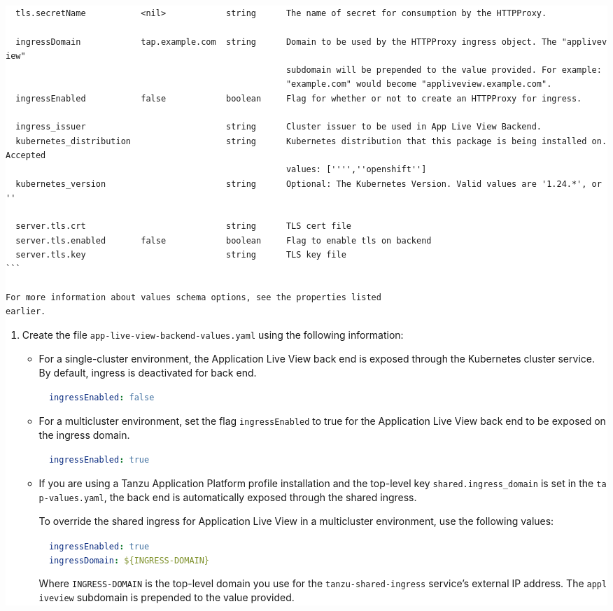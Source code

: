       tls.secretName           <nil>            string      The name of secret for consumption by the HTTPProxy.

      ingressDomain            tap.example.com  string      Domain to be used by the HTTPProxy ingress object. The "appliveview"
                                                            subdomain will be prepended to the value provided. For example:
                                                            "example.com" would become "appliveview.example.com".
      ingressEnabled           false            boolean     Flag for whether or not to create an HTTPProxy for ingress.

      ingress_issuer                            string      Cluster issuer to be used in App Live View Backend.
      kubernetes_distribution                   string      Kubernetes distribution that this package is being installed on. Accepted
                                                            values: ['''',''openshift'']
      kubernetes_version                        string      Optional: The Kubernetes Version. Valid values are '1.24.*', or ''

      server.tls.crt                            string      TLS cert file
      server.tls.enabled       false            boolean     Flag to enable tls on backend
      server.tls.key                            string      TLS key file
    ```

    For more information about values schema options, see the properties listed
    earlier.

1. Create the file `app-live-view-backend-values.yaml` using the following information:

   - For a single-cluster environment, the Application Live View back end is
   exposed through the Kubernetes cluster service. By default, ingress is
   deactivated for back end.

       ```yaml
         ingressEnabled: false
       ```

   - For a multicluster environment, set the flag `ingressEnabled` to true for
   the Application Live View back end to be exposed on the ingress domain.

       ```yaml
         ingressEnabled: true
       ```

   - If you are using a Tanzu Application Platform profile installation and the
    top-level key `shared.ingress_domain` is set in the `tap-values.yaml`, the
    back end is automatically exposed through the shared ingress.

       To override the shared ingress for Application Live View in a multicluster environment,
       use the following values:

       ```yaml
         ingressEnabled: true
         ingressDomain: ${INGRESS-DOMAIN}
       ```

       Where `INGRESS-DOMAIN` is the top-level domain you use for the
       `tanzu-shared-ingress` service’s external IP address. The `appliveview`
       subdomain is prepended to the value provided.
